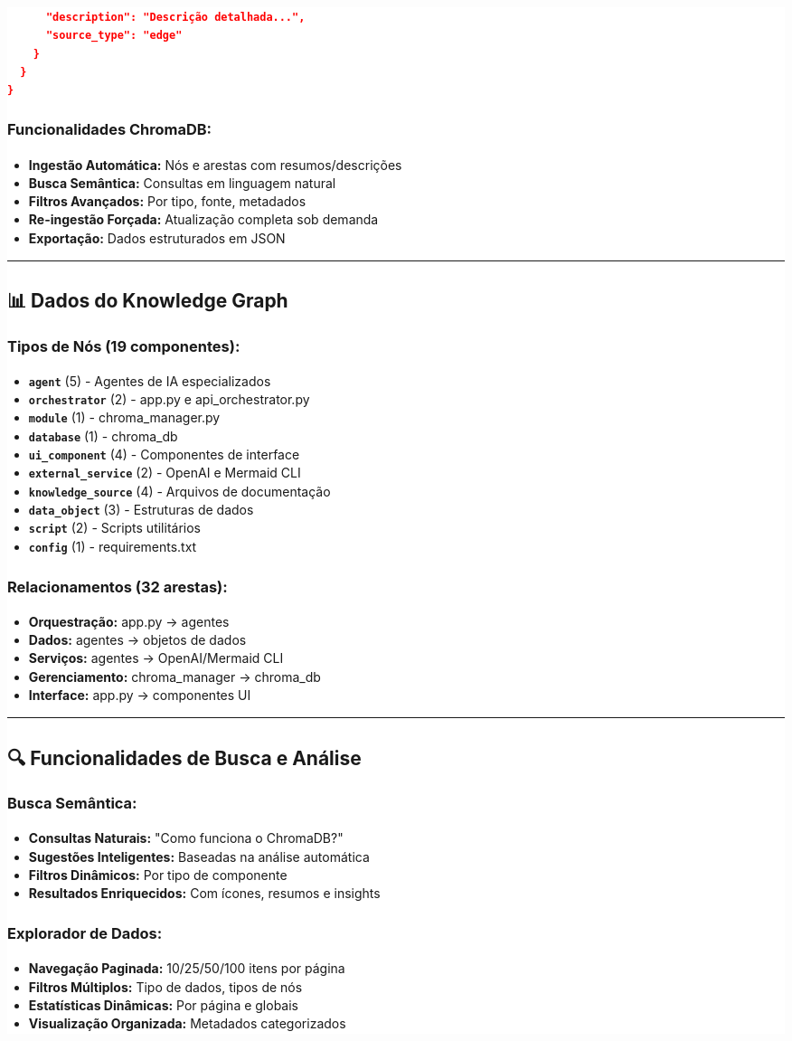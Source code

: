```json
      "description": "Descrição detalhada...",
      "source_type": "edge"
    }
  }
}
```

### **Funcionalidades ChromaDB:**
- **Ingestão Automática:** Nós e arestas com resumos/descrições
- **Busca Semântica:** Consultas em linguagem natural
- **Filtros Avançados:** Por tipo, fonte, metadados
- **Re-ingestão Forçada:** Atualização completa sob demanda
- **Exportação:** Dados estruturados em JSON

---

## 📊 Dados do Knowledge Graph

### **Tipos de Nós (19 componentes):**
- **`agent`** (5) - Agentes de IA especializados
- **`orchestrator`** (2) - app.py e api_orchestrator.py
- **`module`** (1) - chroma_manager.py
- **`database`** (1) - chroma_db
- **`ui_component`** (4) - Componentes de interface
- **`external_service`** (2) - OpenAI e Mermaid CLI
- **`knowledge_source`** (4) - Arquivos de documentação
- **`data_object`** (3) - Estruturas de dados
- **`script`** (2) - Scripts utilitários
- **`config`** (1) - requirements.txt

### **Relacionamentos (32 arestas):**
- **Orquestração:** app.py → agentes
- **Dados:** agentes → objetos de dados
- **Serviços:** agentes → OpenAI/Mermaid CLI
- **Gerenciamento:** chroma_manager → chroma_db
- **Interface:** app.py → componentes UI

---

## 🔍 Funcionalidades de Busca e Análise

### **Busca Semântica:**
- **Consultas Naturais:** "Como funciona o ChromaDB?"
- **Sugestões Inteligentes:** Baseadas na análise automática
- **Filtros Dinâmicos:** Por tipo de componente
- **Resultados Enriquecidos:** Com ícones, resumos e insights

### **Explorador de Dados:**
- **Navegação Paginada:** 10/25/50/100 itens por página
- **Filtros Múltiplos:** Tipo de dados, tipos de nós
- **Estatísticas Dinâmicas:** Por página e globais
- **Visualização Organizada:** Metadados categorizados
